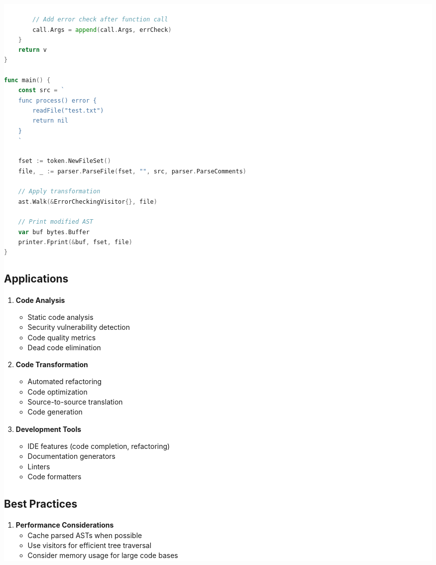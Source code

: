 ```go
        
        // Add error check after function call
        call.Args = append(call.Args, errCheck)
    }
    return v
}

func main() {
    const src = `
    func process() error {
        readFile("test.txt")
        return nil
    }
    `
    
    fset := token.NewFileSet()
    file, _ := parser.ParseFile(fset, "", src, parser.ParseComments)
    
    // Apply transformation
    ast.Walk(&ErrorCheckingVisitor{}, file)
    
    // Print modified AST
    var buf bytes.Buffer
    printer.Fprint(&buf, fset, file)
}
```

## Applications

1. **Code Analysis**
   - Static code analysis
   - Security vulnerability detection
   - Code quality metrics
   - Dead code elimination

2. **Code Transformation**
   - Automated refactoring
   - Code optimization
   - Source-to-source translation
   - Code generation

3. **Development Tools**
   - IDE features (code completion, refactoring)
   - Documentation generators
   - Linters
   - Code formatters

## Best Practices

1. **Performance Considerations**
   - Cache parsed ASTs when possible
   - Use visitors for efficient tree traversal
   - Consider memory usage for large code bases
